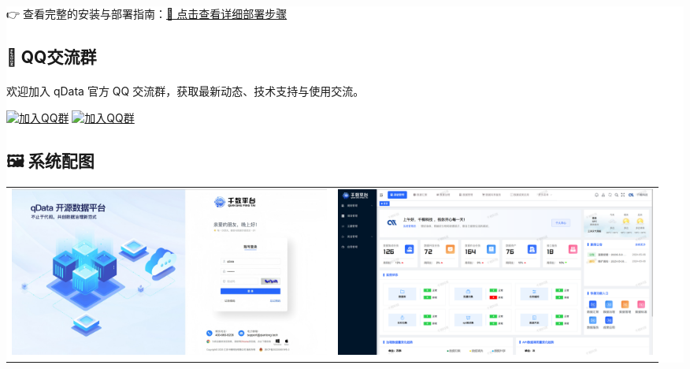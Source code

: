 👉 查看完整的安装与部署指南：<a href="https://qdata.qiantong.tech/docs/install/%E9%83%A8%E7%BD%B2%E5%BC%80%E6%BA%90%E7%89%88.html">🧭 点击查看详细部署步骤</a>

## 👥 QQ交流群
欢迎加入 qData 官方 QQ 交流群，获取最新动态、技术支持与使用交流。

[![加入QQ群](https://img.shields.io/badge/QQ群-814145903-blue.svg)](https://qm.qq.com/q/Qz5NJut20y)
[![加入QQ群](https://img.shields.io/badge/QQ群-236734346-blue.svg)](https://qm.qq.com/q/Bpml33lTWK)

## 🖼️ 系统配图
<table>
    <tr>
        <td><img src="./images/system/1登录页.png" alt="登录页" width="400"/></td>
        <td><img src="./images/system/2首页.png" alt="首页" width="400"/></td>
    </tr>
    <tr>